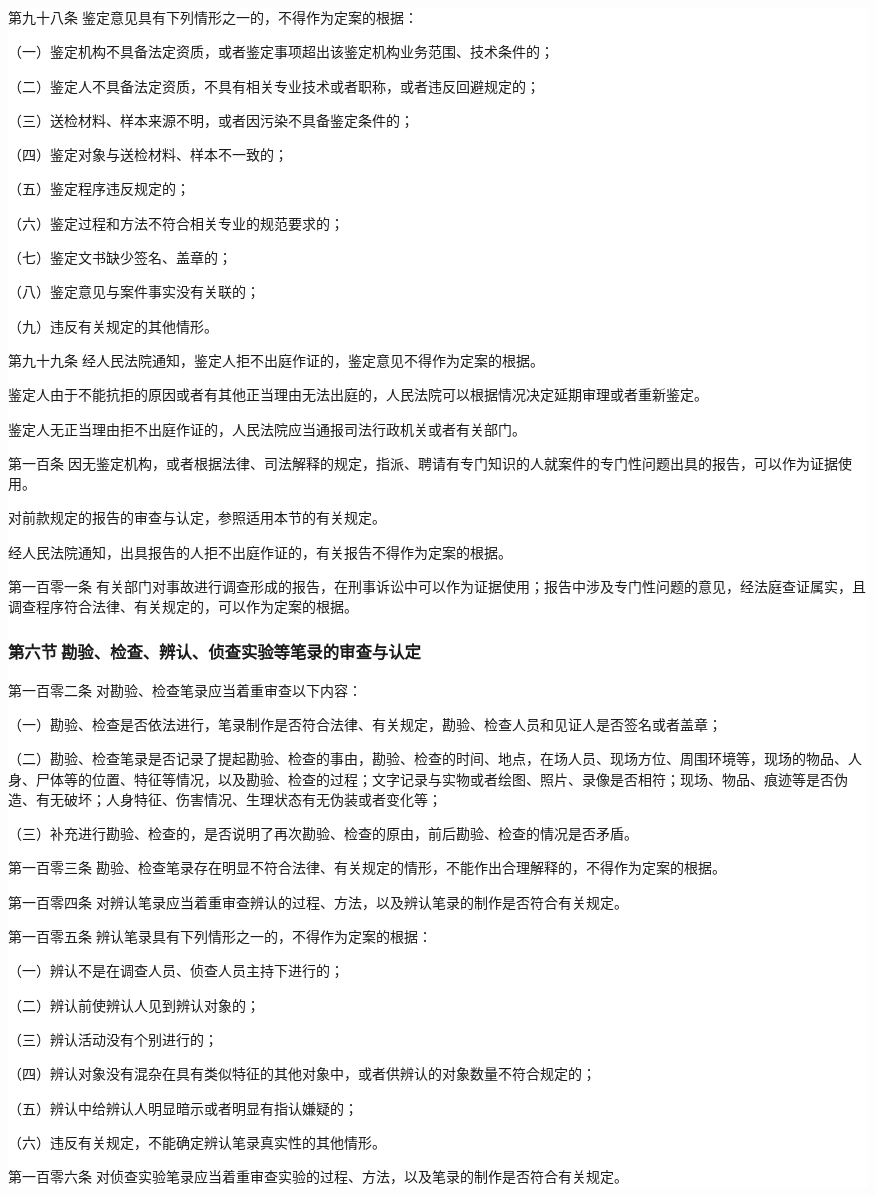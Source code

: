 第九十八条 鉴定意见具有下列情形之一的，不得作为定案的根据：

（一）鉴定机构不具备法定资质，或者鉴定事项超出该鉴定机构业务范围、技术条件的；

（二）鉴定人不具备法定资质，不具有相关专业技术或者职称，或者违反回避规定的；

（三）送检材料、样本来源不明，或者因污染不具备鉴定条件的；

（四）鉴定对象与送检材料、样本不一致的；

（五）鉴定程序违反规定的；

（六）鉴定过程和方法不符合相关专业的规范要求的；

（七）鉴定文书缺少签名、盖章的；

（八）鉴定意见与案件事实没有关联的；

（九）违反有关规定的其他情形。

第九十九条 经人民法院通知，鉴定人拒不出庭作证的，鉴定意见不得作为定案的根据。

鉴定人由于不能抗拒的原因或者有其他正当理由无法出庭的，人民法院可以根据情况决定延期审理或者重新鉴定。

鉴定人无正当理由拒不出庭作证的，人民法院应当通报司法行政机关或者有关部门。

第一百条 因无鉴定机构，或者根据法律、司法解释的规定，指派、聘请有专门知识的人就案件的专门性问题出具的报告，可以作为证据使用。

对前款规定的报告的审查与认定，参照适用本节的有关规定。

经人民法院通知，出具报告的人拒不出庭作证的，有关报告不得作为定案的根据。

第一百零一条 有关部门对事故进行调查形成的报告，在刑事诉讼中可以作为证据使用；报告中涉及专门性问题的意见，经法庭查证属实，且调查程序符合法律、有关规定的，可以作为定案的根据。

### 第六节 勘验、检查、辨认、侦查实验等笔录的审查与认定

第一百零二条 对勘验、检查笔录应当着重审查以下内容：

（一）勘验、检查是否依法进行，笔录制作是否符合法律、有关规定，勘验、检查人员和见证人是否签名或者盖章；

（二）勘验、检查笔录是否记录了提起勘验、检查的事由，勘验、检查的时间、地点，在场人员、现场方位、周围环境等，现场的物品、人身、尸体等的位置、特征等情况，以及勘验、检查的过程；文字记录与实物或者绘图、照片、录像是否相符；现场、物品、痕迹等是否伪造、有无破坏；人身特征、伤害情况、生理状态有无伪装或者变化等；

（三）补充进行勘验、检查的，是否说明了再次勘验、检查的原由，前后勘验、检查的情况是否矛盾。

第一百零三条 勘验、检查笔录存在明显不符合法律、有关规定的情形，不能作出合理解释的，不得作为定案的根据。

第一百零四条 对辨认笔录应当着重审查辨认的过程、方法，以及辨认笔录的制作是否符合有关规定。

第一百零五条 辨认笔录具有下列情形之一的，不得作为定案的根据：

（一）辨认不是在调查人员、侦查人员主持下进行的；

（二）辨认前使辨认人见到辨认对象的；

（三）辨认活动没有个别进行的；

（四）辨认对象没有混杂在具有类似特征的其他对象中，或者供辨认的对象数量不符合规定的；

（五）辨认中给辨认人明显暗示或者明显有指认嫌疑的；

（六）违反有关规定，不能确定辨认笔录真实性的其他情形。

第一百零六条 对侦查实验笔录应当着重审查实验的过程、方法，以及笔录的制作是否符合有关规定。
